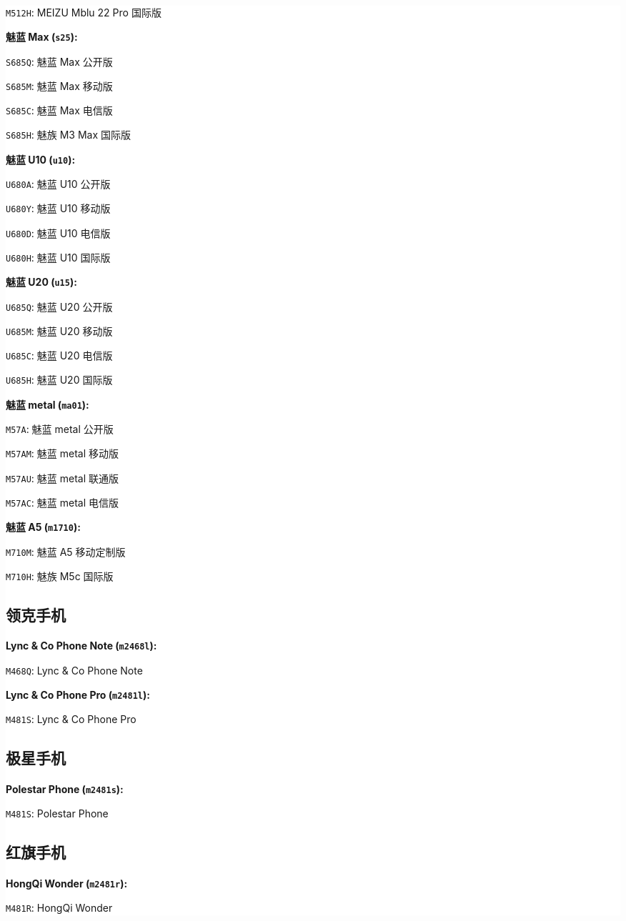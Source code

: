 `M512H`: MEIZU Mblu 22 Pro 国际版

**魅蓝 Max (`s25`):**

`S685Q`: 魅蓝 Max 公开版

`S685M`: 魅蓝 Max 移动版

`S685C`: 魅蓝 Max 电信版

`S685H`: 魅族 M3 Max 国际版

**魅蓝 U10 (`u10`):**

`U680A`: 魅蓝 U10 公开版

`U680Y`: 魅蓝 U10 移动版

`U680D`: 魅蓝 U10 电信版

`U680H`: 魅蓝 U10 国际版

**魅蓝 U20 (`u15`):**

`U685Q`: 魅蓝 U20 公开版

`U685M`: 魅蓝 U20 移动版

`U685C`: 魅蓝 U20 电信版

`U685H`: 魅蓝 U20 国际版

**魅蓝 metal (`ma01`):**

`M57A`: 魅蓝 metal 公开版

`M57AM`: 魅蓝 metal 移动版

`M57AU`: 魅蓝 metal 联通版

`M57AC`: 魅蓝 metal 电信版

**魅蓝 A5 (`m1710`):**

`M710M`: 魅蓝 A5 移动定制版

`M710H`: 魅族 M5c 国际版

## 领克手机

**Lync & Co Phone Note (`m2468l`):**

`M468Q`: Lync & Co Phone Note

**Lync & Co Phone Pro (`m2481l`):**

`M481S`: Lync & Co Phone Pro

## 极星手机

**Polestar Phone (`m2481s`):**

`M481S`: Polestar Phone

## 红旗手机

**HongQi Wonder (`m2481r`):**

`M481R`: HongQi Wonder
